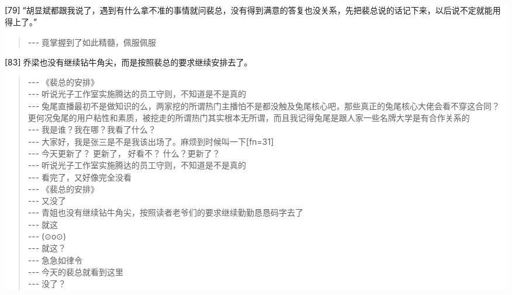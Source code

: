 [79] “胡显斌都跟我说了，遇到有什么拿不准的事情就问裴总，没有得到满意的答复也没关系，先把裴总说的话记下来，以后说不定就能用得上了。”
>--- 竟掌握到了如此精髓，佩服佩服<br>

[83] 乔梁也没有继续钻牛角尖，而是按照裴总的要求继续安排去了。
>--- 《裴总的安排》<br>
>--- 听说光子工作室实施腾达的员工守则，不知道是不是真的<br>
>--- 兔尾直播最初不是做知识的么，两家挖的所谓热门主播怕不是都没触及兔尾核心吧，那些真正的兔尾核心大佬会看不穿这合同？更何况兔尾的用户粘性和素质，被挖走的所谓热门其实根本无所谓，而且我记得兔尾是跟人家一些名牌大学是有合作关系的<br>
>--- 我是谁？我在哪？我看了什么？<br>
>--- 大家好，我是张三是不是我该出场了。麻烦到时候叫一下[fn=31]<br>
>--- 今天更新了？
更新了，
好看不？
什么？更新了？<br>
>--- 听说光子工作室实施腾达的员工守则，不知道是不是真的<br>
>--- 看完了，又好像完全没看<br>
>--- 《裴总的安排》<br>
>--- 又没了<br>
>--- 青姐也没有继续钻牛角尖，按照读者老爷们的要求继续勤勤恳恳码字去了<br>
>--- 就这<br>
>--- (⊙o⊙)<br>
>--- 就这？<br>
>--- 急急如律令<br>
>--- 今天的裴总就看到这里<br>
>--- 没了？<br>
